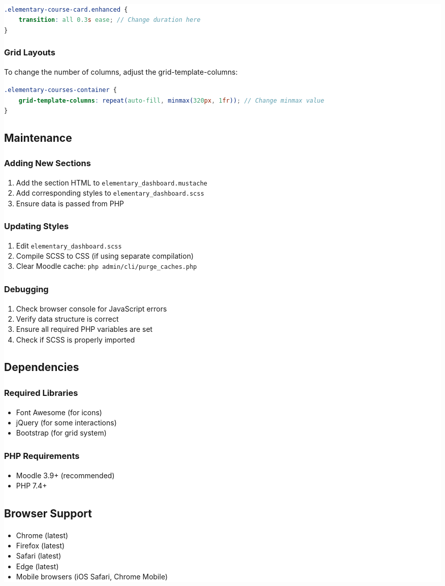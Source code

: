 ```scss
.elementary-course-card.enhanced {
    transition: all 0.3s ease; // Change duration here
}
```

### Grid Layouts
To change the number of columns, adjust the grid-template-columns:

```scss
.elementary-courses-container {
    grid-template-columns: repeat(auto-fill, minmax(320px, 1fr)); // Change minmax value
}
```

## Maintenance

### Adding New Sections
1. Add the section HTML to `elementary_dashboard.mustache`
2. Add corresponding styles to `elementary_dashboard.scss`
3. Ensure data is passed from PHP

### Updating Styles
1. Edit `elementary_dashboard.scss`
2. Compile SCSS to CSS (if using separate compilation)
3. Clear Moodle cache: `php admin/cli/purge_caches.php`

### Debugging
1. Check browser console for JavaScript errors
2. Verify data structure is correct
3. Ensure all required PHP variables are set
4. Check if SCSS is properly imported

## Dependencies

### Required Libraries
- Font Awesome (for icons)
- jQuery (for some interactions)
- Bootstrap (for grid system)

### PHP Requirements
- Moodle 3.9+ (recommended)
- PHP 7.4+

## Browser Support
- Chrome (latest)
- Firefox (latest)
- Safari (latest)
- Edge (latest)
- Mobile browsers (iOS Safari, Chrome Mobile)
